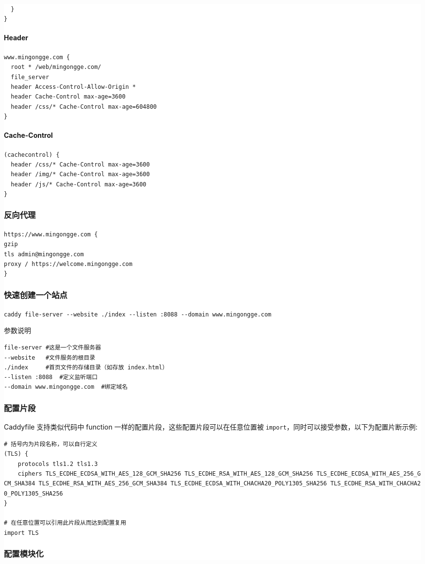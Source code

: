 ```
  }
}
```
<a name="S0pu3"></a>
#### Header
```
www.mingongge.com {
  root * /web/mingongge.com/
  file_server
  header Access-Control-Allow-Origin *
  header Cache-Control max-age=3600
  header /css/* Cache-Control max-age=604800
}
```
<a name="Ht0vs"></a>
#### Cache-Control
```
(cachecontrol) {
  header /css/* Cache-Control max-age=3600
  header /img/* Cache-Control max-age=3600
  header /js/* Cache-Control max-age=3600
}
```
<a name="KtFd1"></a>
### 反向代理
```
https://www.mingongge.com {
gzip
tls admin@mingongge.com
proxy / https://welcome.mingongge.com
}
```
<a name="IkV9K"></a>
### 快速创建一个站点
```bash
caddy file-server --website ./index --listen :8088 --domain www.mingongge.com
```
参数说明
```
file-server #这是一个文件服务器
--website   #文件服务的根目录
./index     #首页文件的存储目录（如存放 index.html）
--listen :8088  #定义监听端口
--domain www.mingongge.com  #绑定域名
```
<a name="Wb8Yz"></a>
### 配置片段
Caddyfile 支持类似代码中 function 一样的配置片段，这些配置片段可以在任意位置被 `import`，同时可以接受参数，以下为配置片断示例:
```
# 括号内为片段名称，可以自行定义
(TLS) {
    protocols tls1.2 tls1.3
    ciphers TLS_ECDHE_ECDSA_WITH_AES_128_GCM_SHA256 TLS_ECDHE_RSA_WITH_AES_128_GCM_SHA256 TLS_ECDHE_ECDSA_WITH_AES_256_GCM_SHA384 TLS_ECDHE_RSA_WITH_AES_256_GCM_SHA384 TLS_ECDHE_ECDSA_WITH_CHACHA20_POLY1305_SHA256 TLS_ECDHE_RSA_WITH_CHACHA20_POLY1305_SHA256
}

# 在任意位置可以引用此片段从而达到配置复用
import TLS
```
<a name="VRadG"></a>
### 配置模块化